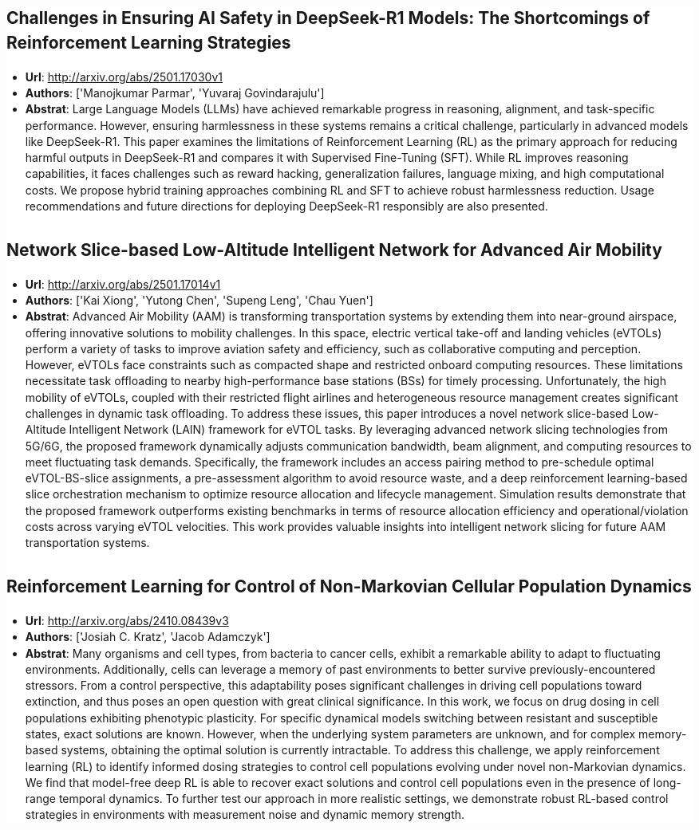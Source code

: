 



## Challenges in Ensuring AI Safety in DeepSeek-R1 Models: The Shortcomings of Reinforcement Learning Strategies
- **Url**: http://arxiv.org/abs/2501.17030v1
- **Authors**: ['Manojkumar Parmar', 'Yuvaraj Govindarajulu']
- **Abstrat**: Large Language Models (LLMs) have achieved remarkable progress in reasoning, alignment, and task-specific performance. However, ensuring harmlessness in these systems remains a critical challenge, particularly in advanced models like DeepSeek-R1. This paper examines the limitations of Reinforcement Learning (RL) as the primary approach for reducing harmful outputs in DeepSeek-R1 and compares it with Supervised Fine-Tuning (SFT). While RL improves reasoning capabilities, it faces challenges such as reward hacking, generalization failures, language mixing, and high computational costs. We propose hybrid training approaches combining RL and SFT to achieve robust harmlessness reduction. Usage recommendations and future directions for deploying DeepSeek-R1 responsibly are also presented.





## Network Slice-based Low-Altitude Intelligent Network for Advanced Air Mobility
- **Url**: http://arxiv.org/abs/2501.17014v1
- **Authors**: ['Kai Xiong', 'Yutong Chen', 'Supeng Leng', 'Chau Yuen']
- **Abstrat**: Advanced Air Mobility (AAM) is transforming transportation systems by extending them into near-ground airspace, offering innovative solutions to mobility challenges. In this space, electric vertical take-off and landing vehicles (eVTOLs) perform a variety of tasks to improve aviation safety and efficiency, such as collaborative computing and perception. However, eVTOLs face constraints such as compacted shape and restricted onboard computing resources. These limitations necessitate task offloading to nearby high-performance base stations (BSs) for timely processing. Unfortunately, the high mobility of eVTOLs, coupled with their restricted flight airlines and heterogeneous resource management creates significant challenges in dynamic task offloading. To address these issues, this paper introduces a novel network slice-based Low-Altitude Intelligent Network (LAIN) framework for eVTOL tasks. By leveraging advanced network slicing technologies from 5G/6G, the proposed framework dynamically adjusts communication bandwidth, beam alignment, and computing resources to meet fluctuating task demands. Specifically, the framework includes an access pairing method to pre-schedule optimal eVTOL-BS-slice assignments, a pre-assessment algorithm to avoid resource waste, and a deep reinforcement learning-based slice orchestration mechanism to optimize resource allocation and lifecycle management. Simulation results demonstrate that the proposed framework outperforms existing benchmarks in terms of resource allocation efficiency and operational/violation costs across varying eVTOL velocities. This work provides valuable insights into intelligent network slicing for future AAM transportation systems.





## Reinforcement Learning for Control of Non-Markovian Cellular Population Dynamics
- **Url**: http://arxiv.org/abs/2410.08439v3
- **Authors**: ['Josiah C. Kratz', 'Jacob Adamczyk']
- **Abstrat**: Many organisms and cell types, from bacteria to cancer cells, exhibit a remarkable ability to adapt to fluctuating environments. Additionally, cells can leverage a memory of past environments to better survive previously-encountered stressors. From a control perspective, this adaptability poses significant challenges in driving cell populations toward extinction, and thus poses an open question with great clinical significance. In this work, we focus on drug dosing in cell populations exhibiting phenotypic plasticity. For specific dynamical models switching between resistant and susceptible states, exact solutions are known. However, when the underlying system parameters are unknown, and for complex memory-based systems, obtaining the optimal solution is currently intractable. To address this challenge, we apply reinforcement learning (RL) to identify informed dosing strategies to control cell populations evolving under novel non-Markovian dynamics. We find that model-free deep RL is able to recover exact solutions and control cell populations even in the presence of long-range temporal dynamics. To further test our approach in more realistic settings, we demonstrate robust RL-based control strategies in environments with measurement noise and dynamic memory strength.